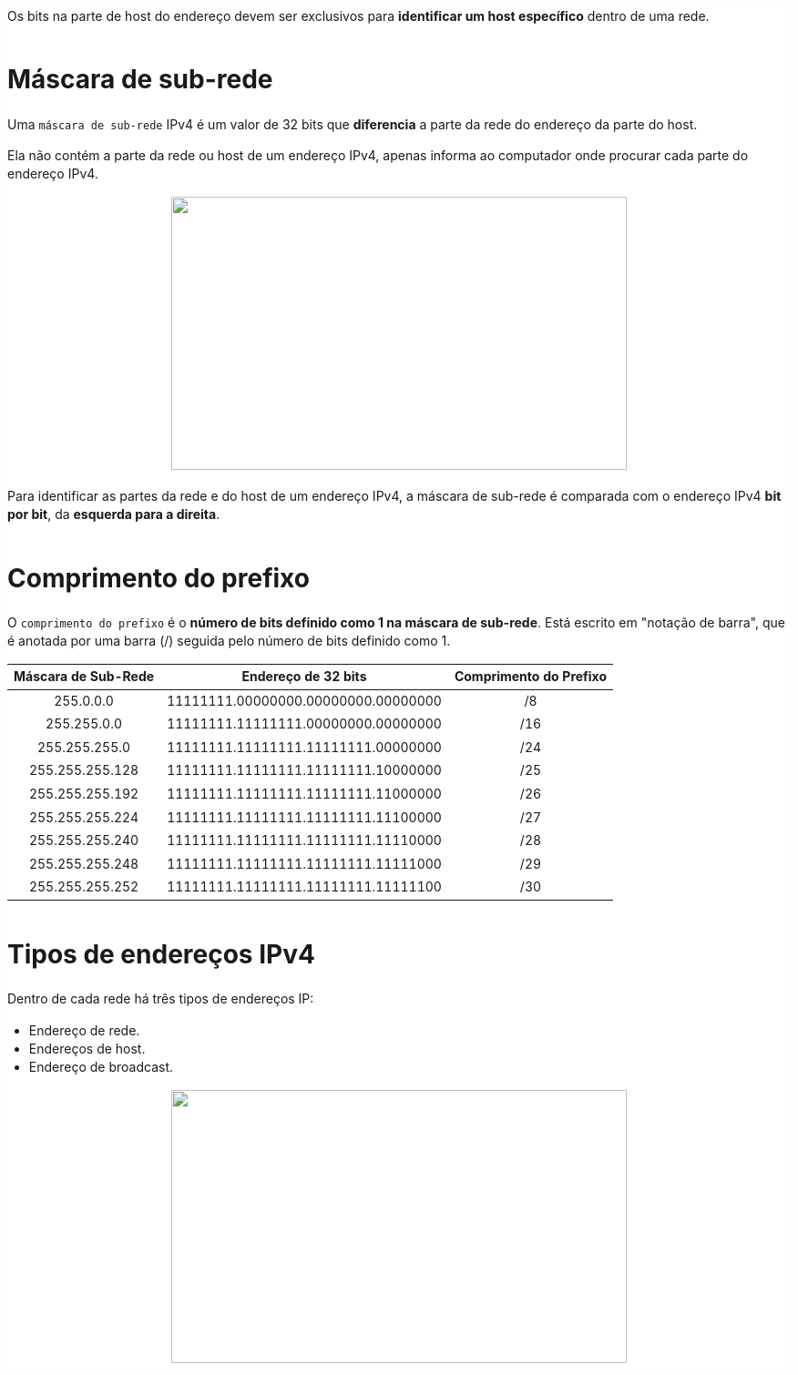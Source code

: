 Os bits na parte de host do endereço devem ser exclusivos para **identificar um host específico** dentro de uma rede.

# Máscara de sub-rede

Uma `máscara de sub-rede` IPv4 é um valor de 32 bits que **diferencia** a parte da rede do endereço da parte do host.

Ela não contém a parte da rede ou host de um endereço IPv4, apenas informa ao computador onde procurar cada parte do endereço IPv4.

<p align="center">
  <img src="https://www.initialboard.com/wp-content/uploads/2023/02/IP-address-melalui-bilangan-bine.png" width="500px" height="300px">
</p>

Para identificar as partes da rede e do host de um endereço IPv4, a máscara de sub-rede é comparada com o endereço IPv4 **bit por bit**, da **esquerda para a direita**.

# Comprimento do prefixo

O `comprimento do prefixo` é o **número de bits definido como 1 na máscara de sub-rede**. Está escrito em "notação de barra", que é anotada por uma barra (/) seguida pelo número de bits definido como 1.

|Máscara de Sub-Rede|Endereço de 32 bits|Comprimento do Prefixo|
|:---:|:---:|:---:|
|255.0.0.0|11111111.00000000.00000000.00000000|/8|
|255.255.0.0|11111111.11111111.00000000.00000000|/16|
|255.255.255.0|11111111.11111111.11111111.00000000|/24|
|255.255.255.128|11111111.11111111.11111111.10000000|/25|
|255.255.255.192|11111111.11111111.11111111.11000000|/26|
|255.255.255.224|11111111.11111111.11111111.11100000|/27|
|255.255.255.240|11111111.11111111.11111111.11110000|/28|
|255.255.255.248|11111111.11111111.11111111.11111000|/29|
|255.255.255.252|11111111.11111111.11111111.11111100|/30|

# Tipos de endereços IPv4

Dentro de cada rede há três tipos de endereços IP:

- Endereço de rede.
- Endereços de host.
- Endereço de broadcast.

<p align="center">
  <img src="https://encrypted-tbn0.gstatic.com/images?q=tbn:ANd9GcRDS8X01Ie1u38JjjNv__88KL8bhy0ahyuV7w&s" width="500px" height="300px">
</p>

